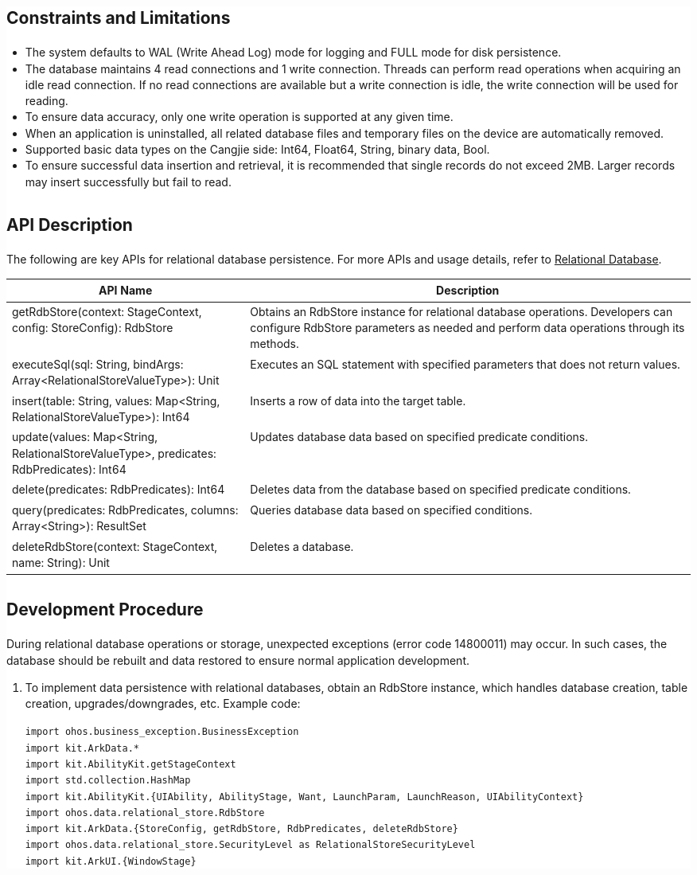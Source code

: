 ## Constraints and Limitations

- The system defaults to WAL (Write Ahead Log) mode for logging and FULL mode for disk persistence.
- The database maintains 4 read connections and 1 write connection. Threads can perform read operations when acquiring an idle read connection. If no read connections are available but a write connection is idle, the write connection will be used for reading.
- To ensure data accuracy, only one write operation is supported at any given time.
- When an application is uninstalled, all related database files and temporary files on the device are automatically removed.
- Supported basic data types on the Cangjie side: Int64, Float64, String, binary data, Bool.
- To ensure successful data insertion and retrieval, it is recommended that single records do not exceed 2MB. Larger records may insert successfully but fail to read.

## API Description

The following are key APIs for relational database persistence. For more APIs and usage details, refer to [Relational Database](../../../reference/source_en/ArkData/cj-apis-relational_store.md).

| API Name | Description |
| -------- | -------- |
| getRdbStore(context: StageContext, config: StoreConfig): RdbStore | Obtains an RdbStore instance for relational database operations. Developers can configure RdbStore parameters as needed and perform data operations through its methods. |
| executeSql(sql: String, bindArgs: Array\<RelationalStoreValueType>): Unit | Executes an SQL statement with specified parameters that does not return values. |
| insert(table: String, values: Map\<String, RelationalStoreValueType>): Int64 | Inserts a row of data into the target table. |
| update(values: Map\<String, RelationalStoreValueType>, predicates: RdbPredicates): Int64 | Updates database data based on specified predicate conditions. |
| delete(predicates: RdbPredicates): Int64 | Deletes data from the database based on specified predicate conditions. |
| query(predicates: RdbPredicates, columns: Array\<String>): ResultSet| Queries database data based on specified conditions. |
| deleteRdbStore(context: StageContext, name: String): Unit | Deletes a database. |

## Development Procedure

During relational database operations or storage, unexpected exceptions (error code 14800011) may occur. In such cases, the database should be rebuilt and data restored to ensure normal application development.

1. To implement data persistence with relational databases, obtain an RdbStore instance, which handles database creation, table creation, upgrades/downgrades, etc. Example code:

    <!-- compile -->

    ```cangjie
    import ohos.business_exception.BusinessException
    import kit.ArkData.*
    import kit.AbilityKit.getStageContext
    import std.collection.HashMap
    import kit.AbilityKit.{UIAbility, AbilityStage, Want, LaunchParam, LaunchReason, UIAbilityContext}
    import ohos.data.relational_store.RdbStore
    import kit.ArkData.{StoreConfig, getRdbStore, RdbPredicates, deleteRdbStore}
    import ohos.data.relational_store.SecurityLevel as RelationalStoreSecurityLevel
    import kit.ArkUI.{WindowStage}
